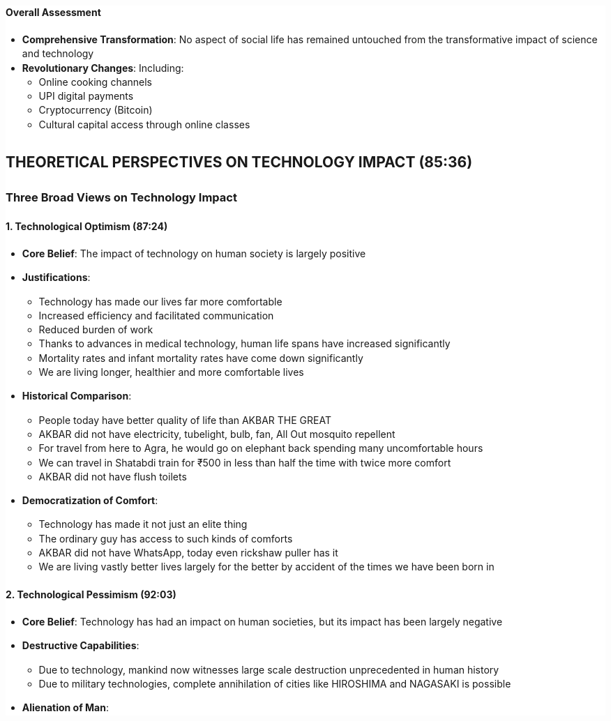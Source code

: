 #### Overall Assessment

- **Comprehensive Transformation**: No aspect of social life has remained untouched from the transformative impact of science and technology
- **Revolutionary Changes**: Including:
  - Online cooking channels
  - UPI digital payments  
  - Cryptocurrency (Bitcoin)
  - Cultural capital access through online classes

## THEORETICAL PERSPECTIVES ON TECHNOLOGY IMPACT (85:36)

### Three Broad Views on Technology Impact

#### 1. Technological Optimism (87:24)

- **Core Belief**: The impact of technology on human society is largely positive

- **Justifications**:
  
  - Technology has made our lives far more comfortable
  - Increased efficiency and facilitated communication
  - Reduced burden of work
  - Thanks to advances in medical technology, human life spans have increased significantly
  - Mortality rates and infant mortality rates have come down significantly
  - We are living longer, healthier and more comfortable lives

- **Historical Comparison**: 
  
  - People today have better quality of life than AKBAR THE GREAT
  - AKBAR did not have electricity, tubelight, bulb, fan, All Out mosquito repellent
  - For travel from here to Agra, he would go on elephant back spending many uncomfortable hours
  - We can travel in Shatabdi train for ₹500 in less than half the time with twice more comfort
  - AKBAR did not have flush toilets

- **Democratization of Comfort**: 
  
  - Technology has made it not just an elite thing
  - The ordinary guy has access to such kinds of comforts
  - AKBAR did not have WhatsApp, today even rickshaw puller has it
  - We are living vastly better lives largely for the better by accident of the times we have been born in

#### 2. Technological Pessimism (92:03)

- **Core Belief**: Technology has had an impact on human societies, but its impact has been largely negative

- **Destructive Capabilities**:
  
  - Due to technology, mankind now witnesses large scale destruction unprecedented in human history
  - Due to military technologies, complete annihilation of cities like HIROSHIMA and NAGASAKI is possible

- **Alienation of Man**:
  
